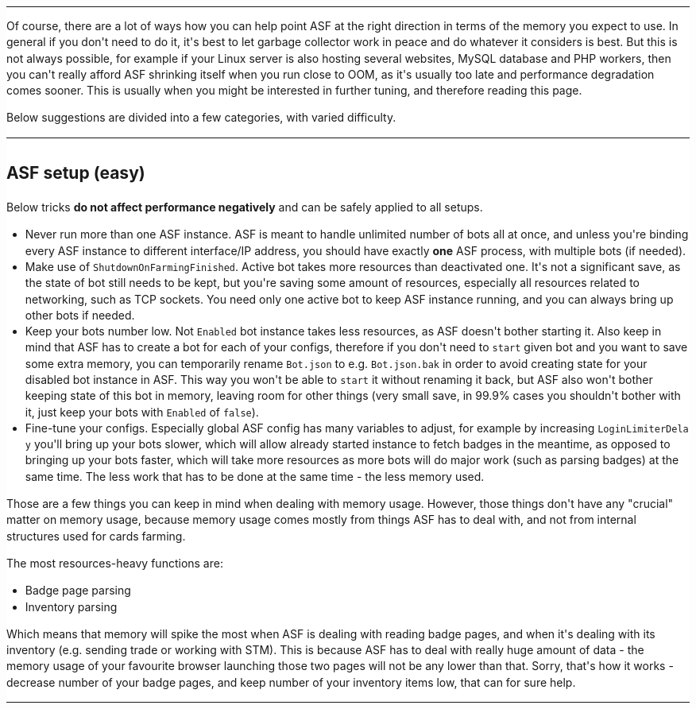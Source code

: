 * * *

Of course, there are a lot of ways how you can help point ASF at the right direction in terms of the memory you expect to use. In general if you don't need to do it, it's best to let garbage collector work in peace and do whatever it considers is best. But this is not always possible, for example if your Linux server is also hosting several websites, MySQL database and PHP workers, then you can't really afford ASF shrinking itself when you run close to OOM, as it's usually too late and performance degradation comes sooner. This is usually when you might be interested in further tuning, and therefore reading this page.

Below suggestions are divided into a few categories, with varied difficulty.

* * *

## ASF setup (easy)

Below tricks **do not affect performance negatively** and can be safely applied to all setups.

- Never run more than one ASF instance. ASF is meant to handle unlimited number of bots all at once, and unless you're binding every ASF instance to different interface/IP address, you should have exactly **one** ASF process, with multiple bots (if needed).
- Make use of `ShutdownOnFarmingFinished`. Active bot takes more resources than deactivated one. It's not a significant save, as the state of bot still needs to be kept, but you're saving some amount of resources, especially all resources related to networking, such as TCP sockets. You need only one active bot to keep ASF instance running, and you can always bring up other bots if needed.
- Keep your bots number low. Not `Enabled` bot instance takes less resources, as ASF doesn't bother starting it. Also keep in mind that ASF has to create a bot for each of your configs, therefore if you don't need to `start` given bot and you want to save some extra memory, you can temporarily rename `Bot.json` to e.g. `Bot.json.bak` in order to avoid creating state for your disabled bot instance in ASF. This way you won't be able to `start` it without renaming it back, but ASF also won't bother keeping state of this bot in memory, leaving room for other things (very small save, in 99.9% cases you shouldn't bother with it, just keep your bots with `Enabled` of `false`).
- Fine-tune your configs. Especially global ASF config has many variables to adjust, for example by increasing `LoginLimiterDelay` you'll bring up your bots slower, which will allow already started instance to fetch badges in the meantime, as opposed to bringing up your bots faster, which will take more resources as more bots will do major work (such as parsing badges) at the same time. The less work that has to be done at the same time - the less memory used.

Those are a few things you can keep in mind when dealing with memory usage. However, those things don't have any "crucial" matter on memory usage, because memory usage comes mostly from things ASF has to deal with, and not from internal structures used for cards farming.

The most resources-heavy functions are:

- Badge page parsing
- Inventory parsing

Which means that memory will spike the most when ASF is dealing with reading badge pages, and when it's dealing with its inventory (e.g. sending trade or working with STM). This is because ASF has to deal with really huge amount of data - the memory usage of your favourite browser launching those two pages will not be any lower than that. Sorry, that's how it works - decrease number of your badge pages, and keep number of your inventory items low, that can for sure help.

* * *
